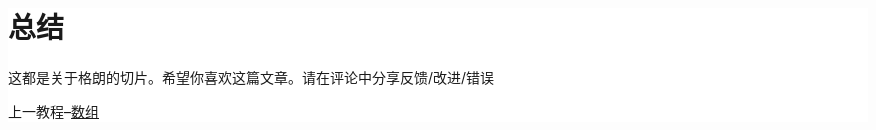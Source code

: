 ```go
```

# **总结**

这都是关于格朗的切片。希望你喜欢这篇文章。请在评论中分享反馈/改进/错误

上一教程–[数组](https://golangbyexample.com/understanding-array-golang-complete-guid)